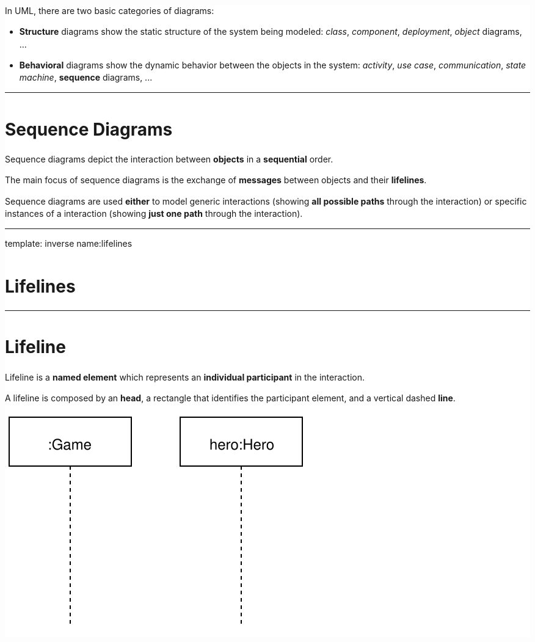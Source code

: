 In UML, there are two basic categories of diagrams: 
  
* **Structure** diagrams show the static structure of the system being modeled: *class*, *component*, *deployment*, *object* diagrams, ...

* **Behavioral** diagrams show the dynamic behavior between the objects in the system: *activity*, *use case*, *communication*, *state machine*, **sequence** diagrams, ...

---

# Sequence Diagrams

Sequence diagrams depict the interaction between **objects** in a **sequential** order. 

The main focus of sequence diagrams is the exchange of **messages** between objects and their **lifelines**.

Sequence diagrams are used **either** to model generic interactions (showing **all possible paths** through the interaction) or specific instances of a interaction (showing **just one path** through the interaction).

---

template: inverse
name:lifelines
# Lifelines

---

# Lifeline

Lifeline is a **named element** which represents an **individual participant** in the interaction.

A lifeline is composed by an **head**, a rectangle that identifies the participant element, and a vertical dashed **line**.

![](../assets/uml-sequence/lifelines.svg)
